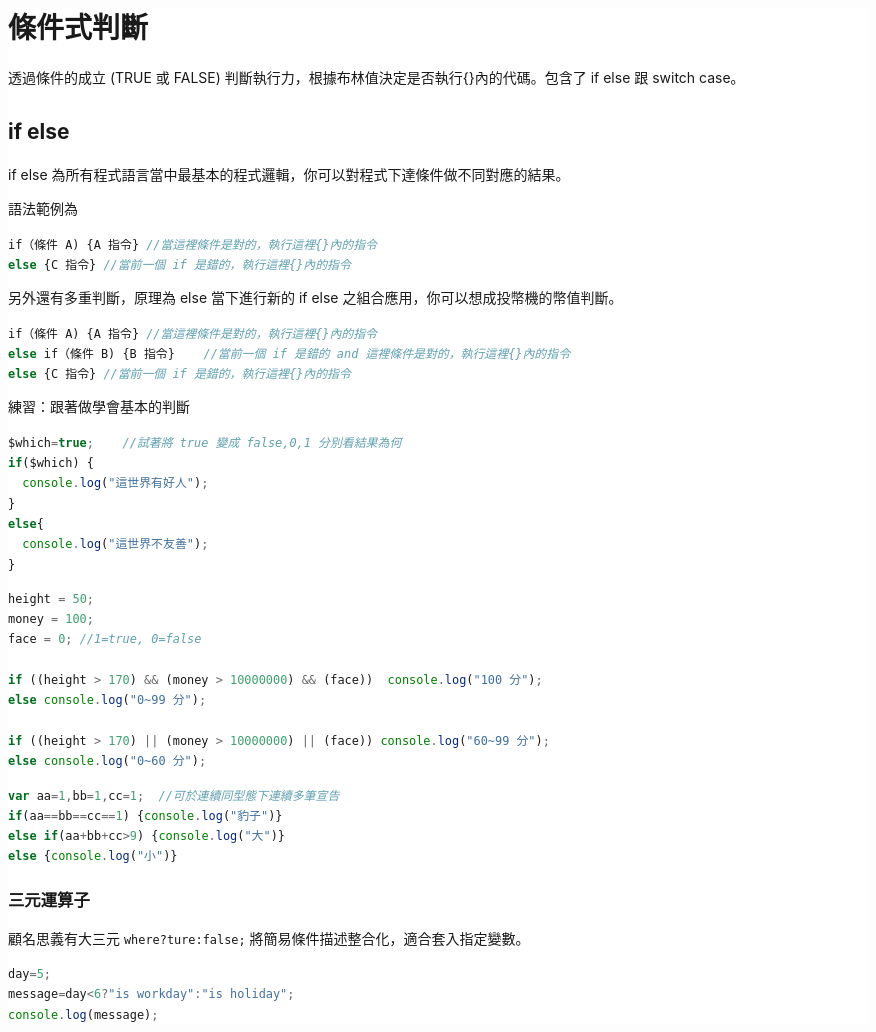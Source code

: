 # 條件式判斷
透過條件的成立 (TRUE 或 FALSE) 判斷執行力，根據布林值決定是否執行{}內的代碼。包含了 if else 跟 switch case。

## if else
if else 為所有程式語言當中最基本的程式邏輯，你可以對程式下達條件做不同對應的結果。

語法範例為
```javascript
if（條件 A) {A 指令}	//當這裡條件是對的，執行這裡{}內的指令
else {C 指令}	//當前一個 if 是錯的，執行這裡{}內的指令
```

另外還有多重判斷，原理為 else 當下進行新的 if else 之組合應用，你可以想成投幣機的幣值判斷。
```javascript
if（條件 A) {A 指令}	//當這裡條件是對的，執行這裡{}內的指令
else if（條件 B) {B 指令}	//當前一個 if 是錯的 and 這裡條件是對的，執行這裡{}內的指令
else {C 指令}	//當前一個 if 是錯的，執行這裡{}內的指令
```

練習：跟著做學會基本的判斷
```javascript
$which=true;	//試著將 true 變成 false,0,1 分別看結果為何
if($which) {
  console.log("這世界有好人");
}
else{
  console.log("這世界不友善");
}
```
```javascript
height = 50;
money = 100;
face = 0; //1=true, 0=false

if ((height > 170) && (money > 10000000) && (face))  console.log("100 分");
else console.log("0~99 分");

if ((height > 170) || (money > 10000000) || (face)) console.log("60~99 分");
else console.log("0~60 分");
```
```javascript
var aa=1,bb=1,cc=1;  //可於連續同型態下連續多筆宣告
if(aa==bb==cc==1) {console.log("豹子")}
else if(aa+bb+cc>9) {console.log("大")}
else {console.log("小")}
```

### 三元運算子
顧名思義有大三元 `where?ture:false;` 將簡易條件描述整合化，適合套入指定變數。

```javascript
day=5;
message=day<6?"is workday":"is holiday";
console.log(message);
```
